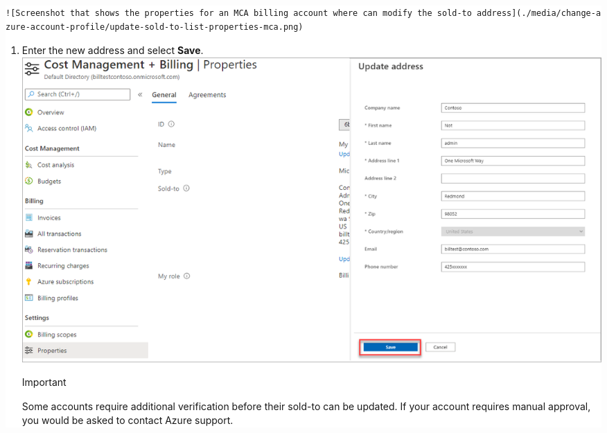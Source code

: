     ![Screenshot that shows the properties for an MCA billing account where can modify the sold-to address](./media/change-azure-account-profile/update-sold-to-list-properties-mca.png)
1. Enter the new address and select **Save**.  
    ![Screenshot that shows updating the sold-to address for an MCA account](./media/change-azure-account-profile/update-sold-to-save-mca.png)

    > [!IMPORTANT]
    > Some accounts require additional verification before their sold-to can be updated. If your account requires manual approval, you would be asked to contact Azure support.
